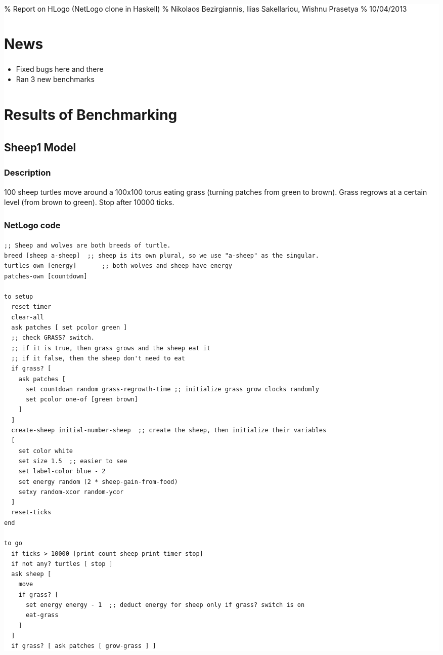 % Report on HLogo (NetLogo clone in Haskell)
% Nikolaos Bezirgiannis, Ilias Sakellariou, Wishnu Prasetya
% 10/04/2013

# News

- Fixed bugs here and there
- Ran 3 new benchmarks


# Results of Benchmarking


## Sheep1 Model

### Description

100 sheep turtles move around a 100x100 torus eating grass (turning patches from green to brown). 
Grass regrows at a certain level (from brown to green). Stop after 10000 ticks.

### NetLogo code
~~~ {.numberLines}
;; Sheep and wolves are both breeds of turtle.
breed [sheep a-sheep]  ;; sheep is its own plural, so we use "a-sheep" as the singular.
turtles-own [energy]       ;; both wolves and sheep have energy
patches-own [countdown]

to setup
  reset-timer
  clear-all
  ask patches [ set pcolor green ]
  ;; check GRASS? switch.
  ;; if it is true, then grass grows and the sheep eat it
  ;; if it false, then the sheep don't need to eat
  if grass? [
    ask patches [
      set countdown random grass-regrowth-time ;; initialize grass grow clocks randomly
      set pcolor one-of [green brown]
    ]
  ]
  create-sheep initial-number-sheep  ;; create the sheep, then initialize their variables
  [
    set color white
    set size 1.5  ;; easier to see
    set label-color blue - 2
    set energy random (2 * sheep-gain-from-food)
    setxy random-xcor random-ycor
  ]
  reset-ticks
end

to go
  if ticks > 10000 [print count sheep print timer stop]
  if not any? turtles [ stop ]
  ask sheep [
    move
    if grass? [
      set energy energy - 1  ;; deduct energy for sheep only if grass? switch is on
      eat-grass
    ]
  ]
  if grass? [ ask patches [ grow-grass ] ]
~~~